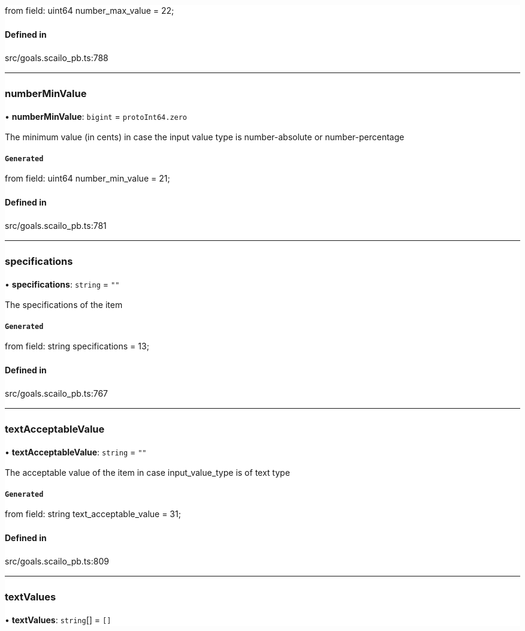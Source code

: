 from field: uint64 number_max_value = 22;

#### Defined in

src/goals.scailo_pb.ts:788

___

### numberMinValue

• **numberMinValue**: `bigint` = `protoInt64.zero`

The minimum value (in cents) in case the input value type is number-absolute or number-percentage

**`Generated`**

from field: uint64 number_min_value = 21;

#### Defined in

src/goals.scailo_pb.ts:781

___

### specifications

• **specifications**: `string` = `""`

The specifications of the item

**`Generated`**

from field: string specifications = 13;

#### Defined in

src/goals.scailo_pb.ts:767

___

### textAcceptableValue

• **textAcceptableValue**: `string` = `""`

The acceptable value of the item in case input_value_type is of text type

**`Generated`**

from field: string text_acceptable_value = 31;

#### Defined in

src/goals.scailo_pb.ts:809

___

### textValues

• **textValues**: `string`[] = `[]`
